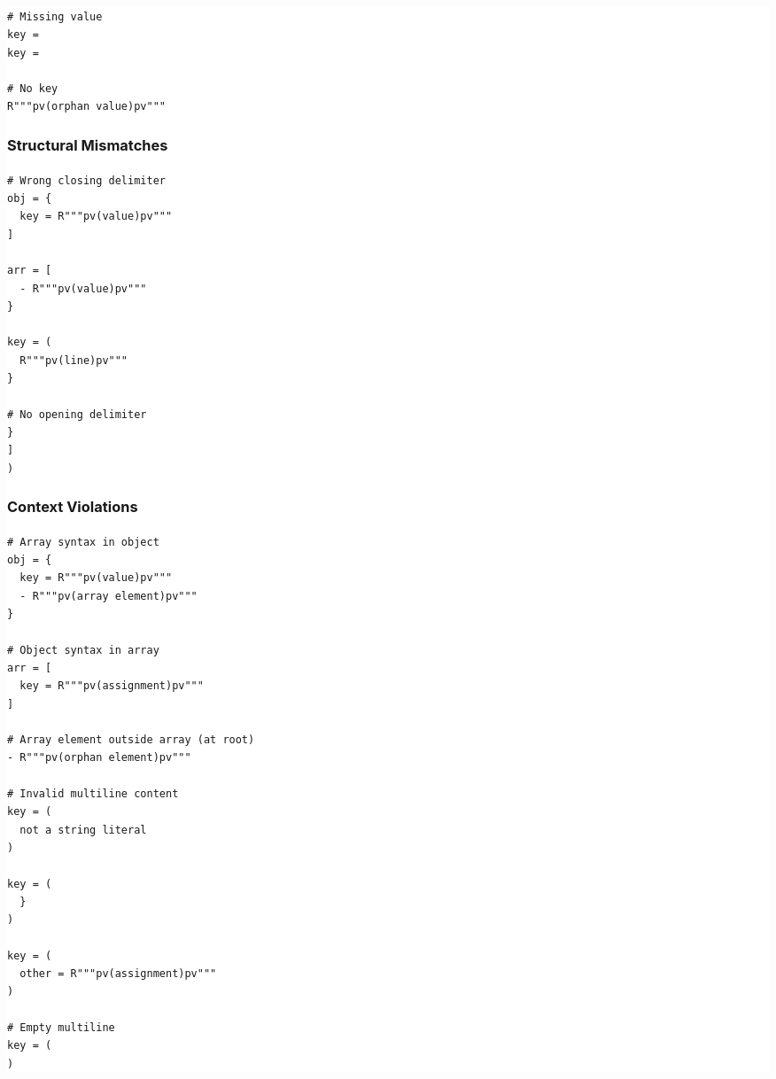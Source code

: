```nesl1
# Missing value
key =
key = 

# No key
R"""pv(orphan value)pv"""
```

### Structural Mismatches

```nesl1
# Wrong closing delimiter
obj = {
  key = R"""pv(value)pv"""
]

arr = [
  - R"""pv(value)pv"""
}

key = (
  R"""pv(line)pv"""
}

# No opening delimiter
}
]
)
```

### Context Violations

```nesl1
# Array syntax in object
obj = {
  key = R"""pv(value)pv"""
  - R"""pv(array element)pv"""
}

# Object syntax in array  
arr = [
  key = R"""pv(assignment)pv"""
]

# Array element outside array (at root)
- R"""pv(orphan element)pv"""

# Invalid multiline content
key = (
  not a string literal
)

key = (
  }
)

key = (
  other = R"""pv(assignment)pv"""
)

# Empty multiline
key = (
)
```
